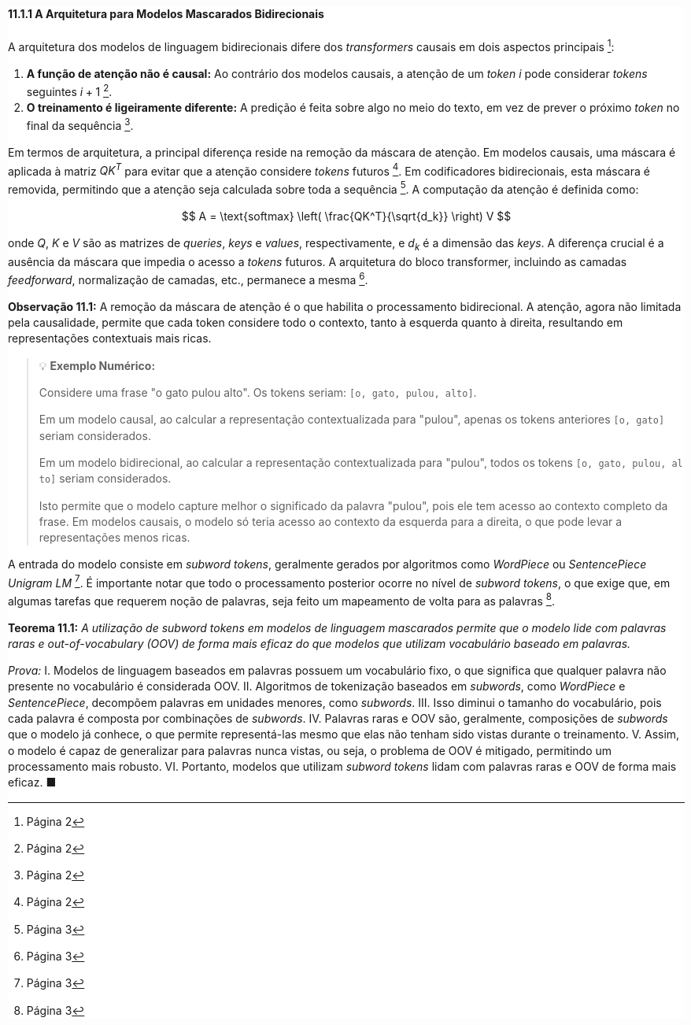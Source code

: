 #### 11.1.1 A Arquitetura para Modelos Mascarados Bidirecionais

A arquitetura dos modelos de linguagem bidirecionais difere dos *transformers* causais em dois aspectos principais [^2]:

1.  **A função de atenção não é causal:** Ao contrário dos modelos causais, a atenção de um *token* $i$ pode considerar *tokens* seguintes $i+1$ [^2].
2.  **O treinamento é ligeiramente diferente:** A predição é feita sobre algo no meio do texto, em vez de prever o próximo *token* no final da sequência [^2].

Em termos de arquitetura, a principal diferença reside na remoção da máscara de atenção. Em modelos causais, uma máscara é aplicada à matriz $Q K^T$ para evitar que a atenção considere *tokens* futuros [^2]. Em codificadores bidirecionais, esta máscara é removida, permitindo que a atenção seja calculada sobre toda a sequência [^3]. A computação da atenção é definida como:

$$
A = \text{softmax} \left( \frac{QK^T}{\sqrt{d_k}} \right) V
$$

onde $Q$, $K$ e $V$ são as matrizes de *queries*, *keys* e *values*, respectivamente, e $d_k$ é a dimensão das *keys*. A diferença crucial é a ausência da máscara que impedia o acesso a *tokens* futuros. A arquitetura do bloco transformer, incluindo as camadas *feedforward*, normalização de camadas, etc., permanece a mesma [^3].

**Observação 11.1:** A remoção da máscara de atenção é o que habilita o processamento bidirecional. A atenção, agora não limitada pela causalidade, permite que cada token considere todo o contexto, tanto à esquerda quanto à direita, resultando em representações contextuais mais ricas.
> 💡 **Exemplo Numérico:**
>
> Considere uma frase "o gato pulou alto". Os tokens seriam: `[o, gato, pulou, alto]`.
>
> Em um modelo causal, ao calcular a representação contextualizada para "pulou", apenas os tokens anteriores `[o, gato]` seriam considerados.
>
> Em um modelo bidirecional, ao calcular a representação contextualizada para "pulou", todos os tokens `[o, gato, pulou, alto]` seriam considerados.
>
> Isto permite que o modelo capture melhor o significado da palavra "pulou", pois ele tem acesso ao contexto completo da frase. Em modelos causais, o modelo só teria acesso ao contexto da esquerda para a direita, o que pode levar a representações menos ricas.

A entrada do modelo consiste em *subword tokens*, geralmente gerados por algoritmos como *WordPiece* ou *SentencePiece Unigram LM* [^3]. É importante notar que todo o processamento posterior ocorre no nível de *subword tokens*, o que exige que, em algumas tarefas que requerem noção de palavras, seja feito um mapeamento de volta para as palavras [^3].

**Teorema 11.1:** *A utilização de subword tokens em modelos de linguagem mascarados permite que o modelo lide com palavras raras e out-of-vocabulary (OOV) de forma mais eficaz do que modelos que utilizam vocabulário baseado em palavras.*

*Prova:*
I. Modelos de linguagem baseados em palavras possuem um vocabulário fixo, o que significa que qualquer palavra não presente no vocabulário é considerada OOV.
II. Algoritmos de tokenização baseados em *subwords*, como *WordPiece* e *SentencePiece*, decompõem palavras em unidades menores, como *subwords*.
III. Isso diminui o tamanho do vocabulário, pois cada palavra é composta por combinações de *subwords*.
IV.  Palavras raras e OOV são, geralmente, composições de *subwords* que o modelo já conhece, o que permite representá-las mesmo que elas não tenham sido vistas durante o treinamento.
V.  Assim, o modelo é capaz de generalizar para palavras nunca vistas, ou seja, o problema de OOV é mitigado, permitindo um processamento mais robusto.
VI. Portanto, modelos que utilizam *subword tokens* lidam com palavras raras e OOV de forma mais eficaz. ■


[^1]: Capítulo 9 e 10
[^2]: Página 2
[^3]: Página 3
[^4]: Página 4